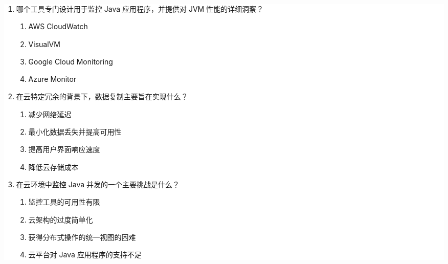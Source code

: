 1.  哪个工具专门设计用于监控 Java 应用程序，并提供对 JVM 性能的详细洞察？

    1.  AWS CloudWatch

    1.  VisualVM

    1.  Google Cloud Monitoring

    1.  Azure Monitor

1.  在云特定冗余的背景下，数据复制主要旨在实现什么？

    1.  减少网络延迟

    1.  最小化数据丢失并提高可用性

    1.  提高用户界面响应速度

    1.  降低云存储成本

1.  在云环境中监控 Java 并发的一个主要挑战是什么？

    1.  监控工具的可用性有限

    1.  云架构的过度简单化

    1.  获得分布式操作的统一视图的困难

    1.  云平台对 Java 应用程序的支持不足
